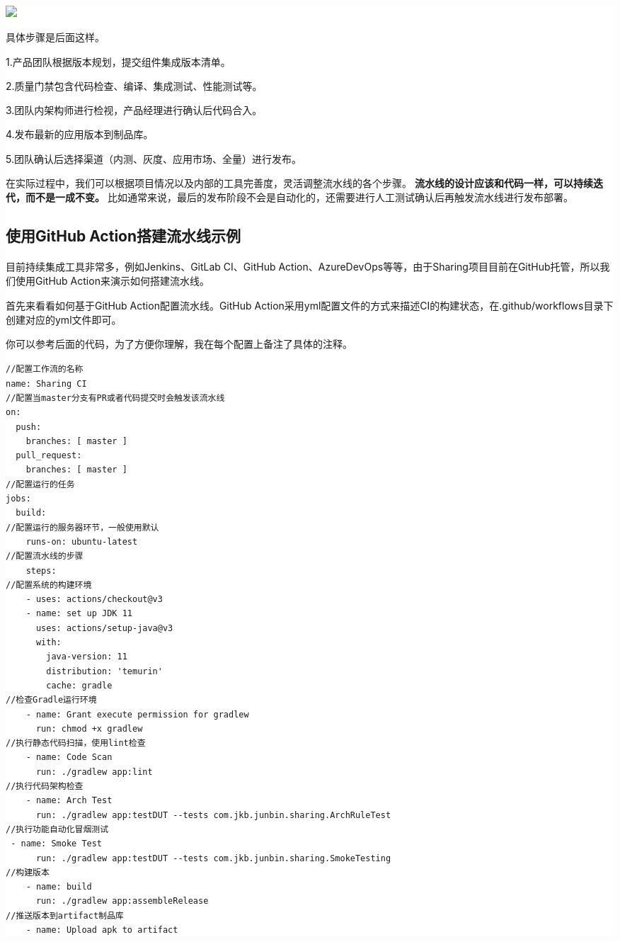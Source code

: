 ![](https://static001.geekbang.org/resource/image/63/0a/638f3ee811ac4f24fbd766e47700f20a.jpg?wh=3703x886)

具体步骤是后面这样。

1.产品团队根据版本规划，提交组件集成版本清单。

2.质量门禁包含代码检查、编译、集成测试、性能测试等。

3.团队内架构师进行检视，产品经理进行确认后代码合入。

4.发布最新的应用版本到制品库。

5.团队确认后选择渠道（内测、灰度、应用市场、全量）进行发布。

在实际过程中，我们可以根据项目情况以及内部的工具完善度，灵活调整流水线的各个步骤。 **流水线的设计应该和代码一样，可以持续迭代，而不是一成不变。** 比如通常来说，最后的发布阶段不会是自动化的，还需要进行人工测试确认后再触发流水线进行发布部署。

## 使用GitHub Action搭建流水线示例

目前持续集成工具非常多，例如Jenkins、GitLab CI、GitHub Action、AzureDevOps等等，由于Sharing项目目前在GitHub托管，所以我们使用GitHub Action来演示如何搭建流水线。

首先来看看如何基于GitHub Action配置流水线。GitHub Action采用yml配置文件的方式来描述CI的构建状态，在.github/workflows目录下创建对应的yml文件即可。

你可以参考后面的代码，为了方便你理解，我在每个配置上备注了具体的注释。

```plain
//配置工作流的名称
name: Sharing CI
//配置当master分支有PR或者代码提交时会触发该流水线
on:
  push:
    branches: [ master ]
  pull_request:
    branches: [ master ]
//配置运行的任务
jobs:
  build:
//配置运行的服务器环节，一般使用默认
    runs-on: ubuntu-latest
//配置流水线的步骤
    steps:
//配置系统的构建环境
    - uses: actions/checkout@v3
    - name: set up JDK 11
      uses: actions/setup-java@v3
      with:
        java-version: 11
        distribution: 'temurin'
        cache: gradle
//检查Gradle运行环境
    - name: Grant execute permission for gradlew
      run: chmod +x gradlew
//执行静态代码扫描，使用lint检查
    - name: Code Scan
      run: ./gradlew app:lint
//执行代码架构检查
    - name: Arch Test
      run: ./gradlew app:testDUT --tests com.jkb.junbin.sharing.ArchRuleTest
//执行功能自动化冒烟测试
 - name: Smoke Test
      run: ./gradlew app:testDUT --tests com.jkb.junbin.sharing.SmokeTesting
//构建版本
    - name: build
      run: ./gradlew app:assembleRelease
//推送版本到artifact制品库
    - name: Upload apk to artifact
```